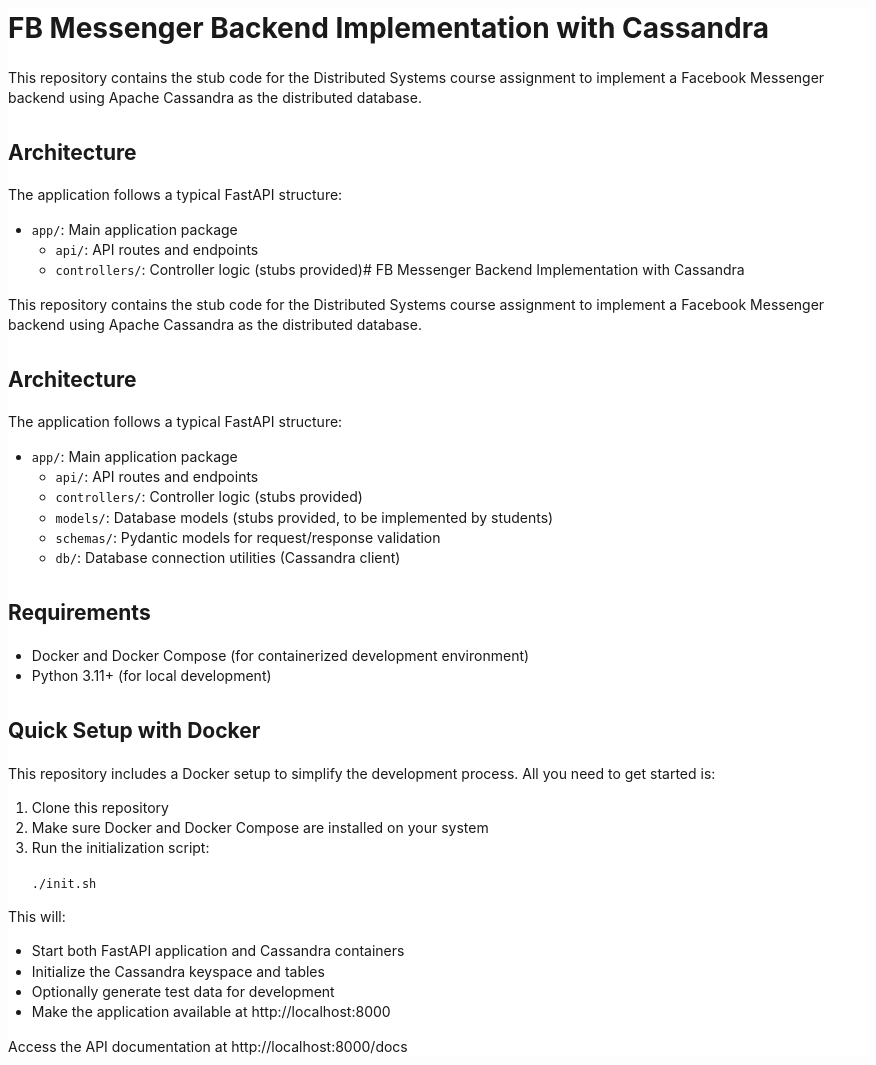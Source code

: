 # FB Messenger Backend Implementation with Cassandra

This repository contains the stub code for the Distributed Systems course assignment to implement a Facebook Messenger backend using Apache Cassandra as the distributed database.

## Architecture

The application follows a typical FastAPI structure:

- `app/`: Main application package
  - `api/`: API routes and endpoints
  - `controllers/`: Controller logic (stubs provided)# FB Messenger Backend Implementation with Cassandra

This repository contains the stub code for the Distributed Systems course assignment to implement a Facebook Messenger backend using Apache Cassandra as the distributed database.

## Architecture

The application follows a typical FastAPI structure:

- `app/`: Main application package
  - `api/`: API routes and endpoints
  - `controllers/`: Controller logic (stubs provided)
  - `models/`: Database models (stubs provided, to be implemented by students)
  - `schemas/`: Pydantic models for request/response validation
  - `db/`: Database connection utilities (Cassandra client)

## Requirements

- Docker and Docker Compose (for containerized development environment)
- Python 3.11+ (for local development)

## Quick Setup with Docker

This repository includes a Docker setup to simplify the development process. All you need to get started is:

1. Clone this repository
2. Make sure Docker and Docker Compose are installed on your system
3. Run the initialization script:
   ```
   ./init.sh
   ```

This will:
- Start both FastAPI application and Cassandra containers
- Initialize the Cassandra keyspace and tables
- Optionally generate test data for development
- Make the application available at http://localhost:8000

Access the API documentation at http://localhost:8000/docs
